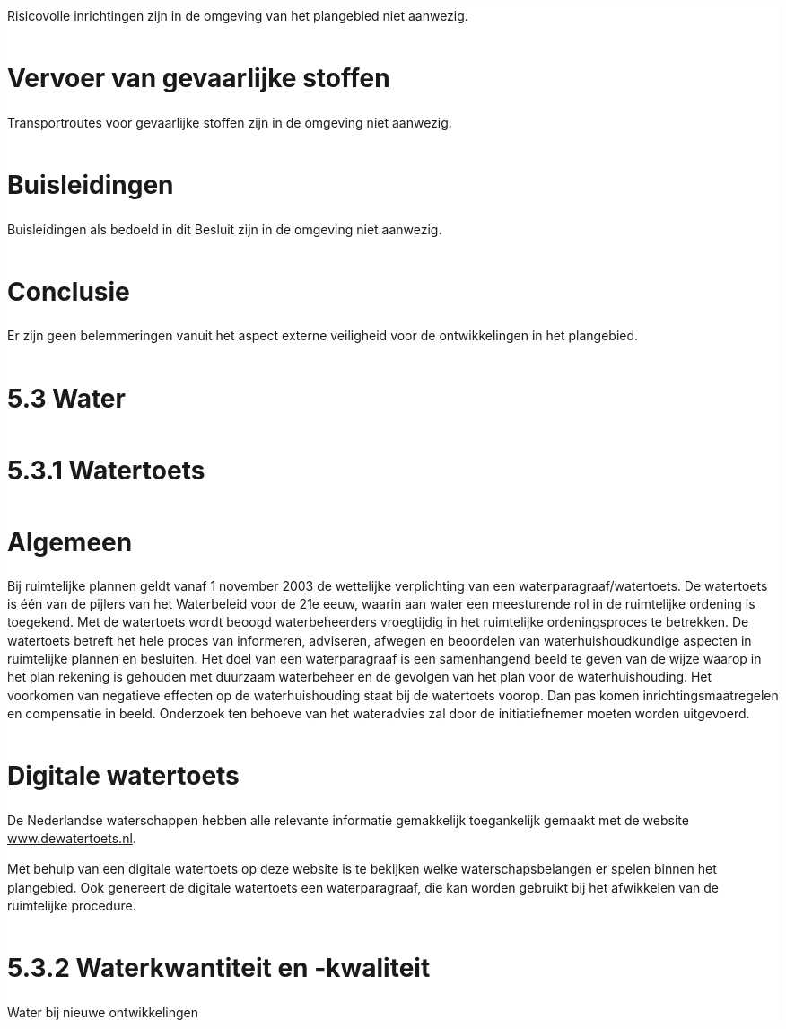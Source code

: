 Risicovolle inrichtingen zijn in de omgeving van het plangebied niet aanwezig.

# Vervoer van gevaarlijke stoffen

Transportroutes voor gevaarlijke stoffen zijn in de omgeving niet aanwezig.

# Buisleidingen

Buisleidingen als bedoeld in dit Besluit zijn in de omgeving niet aanwezig.

# Conclusie

Er zijn geen belemmeringen vanuit het aspect externe veiligheid voor de ontwikkelingen in het plangebied.

# **5.3 Water**

# **5.3.1 Watertoets**

# Algemeen

Bij ruimtelijke plannen geldt vanaf 1 november 2003 de wettelijke verplichting van een waterparagraaf/watertoets. De watertoets is één van de pijlers van het Waterbeleid voor de 21e eeuw, waarin aan water een meesturende rol in de ruimtelijke ordening is toegekend. Met de watertoets wordt beoogd waterbeheerders vroegtijdig in het ruimtelijke ordeningsproces te betrekken. De watertoets betreft het hele proces van informeren, adviseren, afwegen en beoordelen van waterhuishoudkundige aspecten in ruimtelijke plannen en besluiten. Het doel van een waterparagraaf is een samenhangend beeld te geven van de wijze waarop in het plan rekening is gehouden met duurzaam waterbeheer en de gevolgen van het plan voor de waterhuishouding. Het voorkomen van negatieve effecten op de waterhuishouding staat bij de watertoets voorop. Dan pas komen inrichtingsmaatregelen en compensatie in beeld. Onderzoek ten behoeve van het wateradvies zal door de initiatiefnemer moeten worden uitgevoerd.

# Digitale watertoets

De Nederlandse waterschappen hebben alle relevante informatie gemakkelijk toegankelijk gemaakt met de website www.dewatertoets.nl.

Met behulp van een digitale watertoets op deze website is te bekijken welke waterschapsbelangen er spelen binnen het plangebied. Ook genereert de digitale watertoets een waterparagraaf, die kan worden gebruikt bij het afwikkelen van de ruimtelijke procedure.

# **5.3.2 Waterkwantiteit en -kwaliteit**

Water bij nieuwe ontwikkelingen
